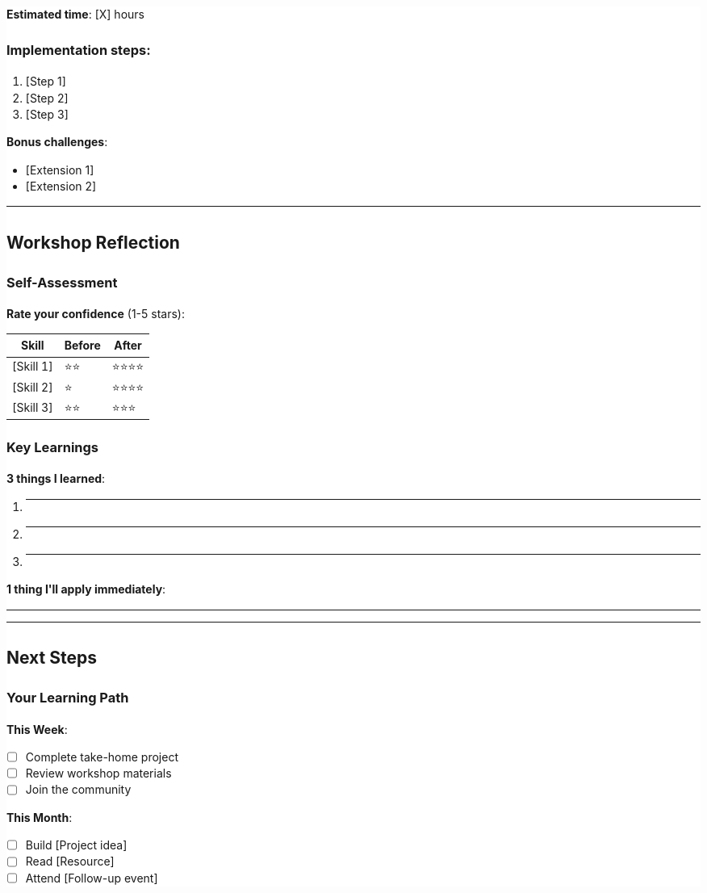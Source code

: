 **Estimated time**: [X] hours

### Implementation steps:
1. [Step 1]
2. [Step 2]
3. [Step 3]

**Bonus challenges**:
- [Extension 1]
- [Extension 2]

---

## Workshop Reflection

### Self-Assessment

**Rate your confidence** (1-5 stars):

| Skill | Before | After |
|-------|--------|-------|
| [Skill 1] | ⭐⭐ | ⭐⭐⭐⭐ |
| [Skill 2] | ⭐ | ⭐⭐⭐⭐ |
| [Skill 3] | ⭐⭐ | ⭐⭐⭐ |

### Key Learnings

**3 things I learned**:
1. ____________________
2. ____________________
3. ____________________

**1 thing I'll apply immediately**:
____________________

---

## Next Steps

### Your Learning Path

**This Week**:
- [ ] Complete take-home project
- [ ] Review workshop materials
- [ ] Join the community

**This Month**:
- [ ] Build [Project idea]
- [ ] Read [Resource]
- [ ] Attend [Follow-up event]
